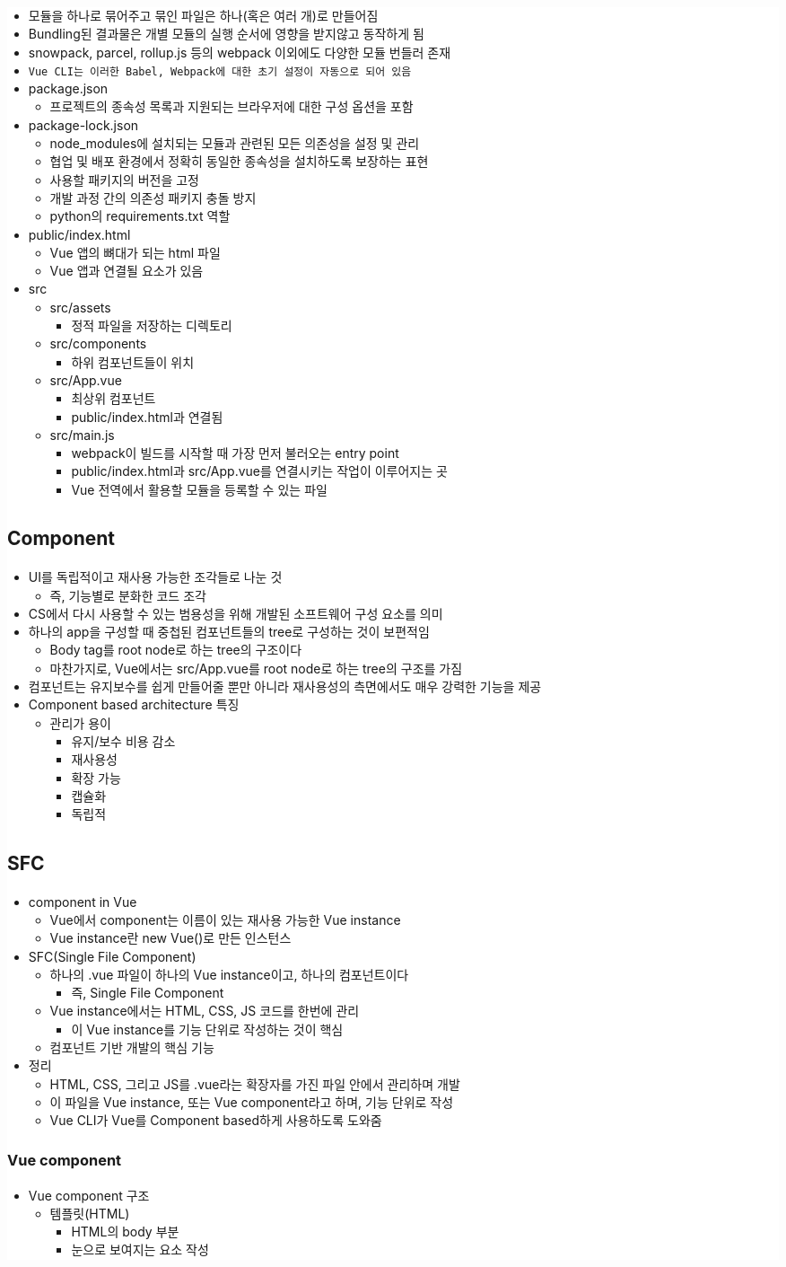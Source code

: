   - 모듈을 하나로 묶어주고 묶인 파일은 하나(혹은 여러 개)로 만들어짐
  - Bundling된 결과물은 개별 모듈의 실행 순서에 영향을 받지않고 동작하게 됨
  - snowpack, parcel, rollup.js 등의 webpack 이외에도 다양한 모듈 번들러 존재
  - `Vue CLI는 이러한 Babel, Webpack에 대한 초기 설정이 자동으로 되어 있음`
- package.json
  - 프로젝트의 종속성 목록과 지원되는 브라우저에 대한 구성 옵션을 포함
- package-lock.json
  - node_modules에 설치되는 모듈과 관련된 모든 의존성을 설정 및 관리
  - 협업 및 배포 환경에서 정확히 동일한 종속성을 설치하도록 보장하는 표현
  - 사용할 패키지의 버전을 고정
  - 개발 과정 간의 의존성 패키지 충돌 방지
  - python의 requirements.txt 역할
- public/index.html
  - Vue 앱의 뼈대가 되는 html 파일
  - Vue 앱과 연결될 요소가 있음
- src
  - src/assets
    - 정적 파일을 저장하는 디렉토리
  - src/components
    - 하위 컴포넌트들이 위치
  - src/App.vue
    - 최상위 컴포넌트
    - public/index.html과 연결됨
  - src/main.js
    - webpack이 빌드를 시작할 때 가장 먼저 불러오는 entry point
    - public/index.html과 src/App.vue를 연결시키는 작업이 이루어지는 곳
    - Vue 전역에서 활용할 모듈을 등록할 수 있는 파일
## Component
- UI를 독립적이고 재사용 가능한 조각들로 나눈 것
  - 즉, 기능별로 분화한 코드 조각
- CS에서 다시 사용할 수 있는 범용성을 위해 개발된 소프트웨어 구성 요소를 의미
- 하나의 app을 구성할 때 중첩된 컴포넌트들의 tree로 구성하는 것이 보편적임
  - Body tag를 root node로 하는 tree의 구조이다
  - 마찬가지로, Vue에서는 src/App.vue를 root node로 하는 tree의 구조를 가짐
- 컴포넌트는 유지보수를 쉽게 만들어줄 뿐만 아니라 재사용성의 측면에서도 매우 강력한 기능을 제공
- Component based architecture 특징
  - 관리가 용이
    - 유지/보수 비용 감소
    - 재사용성
    - 확장 가능
    - 캡슐화
    - 독립적
## SFC
- component in Vue
  - Vue에서 component는 이름이 있는 재사용 가능한 Vue instance
  - Vue instance란 new Vue()로 만든 인스턴스
- SFC(Single File Component)
  - 하나의 .vue 파일이 하나의 Vue instance이고, 하나의 컴포넌트이다
    - 즉, Single File Component
  - Vue instance에서는 HTML, CSS, JS 코드를 한번에 관리
    - 이 Vue instance를 기능 단위로 작성하는 것이 핵심
  - 컴포넌트 기반 개발의 핵심 기능
- 정리
  - HTML, CSS, 그리고 JS를 .vue라는 확장자를 가진 파일 안에서 관리하며 개발
  - 이 파일을 Vue instance, 또는 Vue component라고 하며, 기능 단위로 작성
  - Vue CLI가 Vue를 Component based하게 사용하도록 도와줌
### Vue component
- Vue component 구조
  - 템플릿(HTML)
    - HTML의 body 부분
    - 눈으로 보여지는 요소 작성